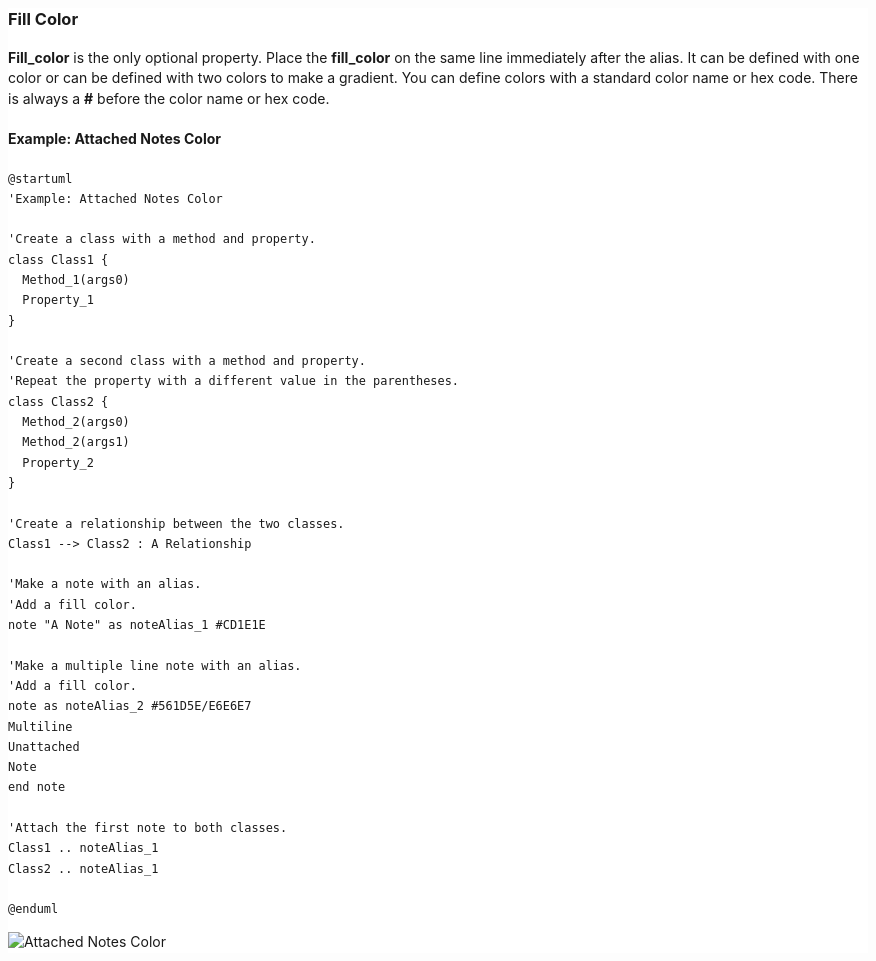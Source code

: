 ### Fill Color

**Fill\_color** is the only optional property. Place the **fill\_color** on the same line immediately after the alias. It can be defined with one color or can be defined with two colors to make a gradient. You can define colors with a standard color name or hex code. There is always a **#** before the color name or hex code.

#### Example: Attached Notes Color

```
@startuml
'Example: Attached Notes Color

'Create a class with a method and property.
class Class1 {
  Method_1(args0)
  Property_1
}

'Create a second class with a method and property.
'Repeat the property with a different value in the parentheses.
class Class2 {
  Method_2(args0)
  Method_2(args1)
  Property_2
}

'Create a relationship between the two classes.
Class1 --> Class2 : A Relationship

'Make a note with an alias.
'Add a fill color.
note "A Note" as noteAlias_1 #CD1E1E

'Make a multiple line note with an alias.
'Add a fill color.
note as noteAlias_2 #561D5E/E6E6E7
Multiline
Unattached
Note
end note

'Attach the first note to both classes.
Class1 .. noteAlias_1
Class2 .. noteAlias_1

@enduml
```

![Attached Notes Color](<../../../../../.gitbook/assets/Notes08\_attached\_notes\_color (1).png>)
